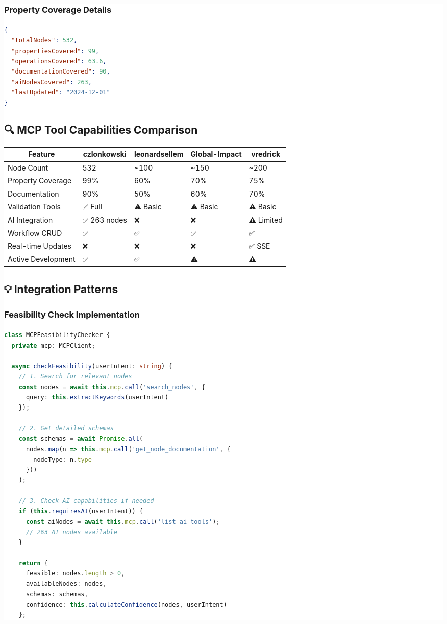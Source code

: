 ### Property Coverage Details
```json
{
  "totalNodes": 532,
  "propertiesCovered": 99,
  "operationsCovered": 63.6,
  "documentationCovered": 90,
  "aiNodesCovered": 263,
  "lastUpdated": "2024-12-01"
}
```

## 🔍 MCP Tool Capabilities Comparison

| Feature | czlonkowski | leonardsellem | Global-Impact | vredrick |
|---------|------------|---------------|---------------|----------|
| Node Count | 532 | ~100 | ~150 | ~200 |
| Property Coverage | 99% | 60% | 70% | 75% |
| Documentation | 90% | 50% | 60% | 70% |
| Validation Tools | ✅ Full | ⚠️ Basic | ⚠️ Basic | ⚠️ Basic |
| AI Integration | ✅ 263 nodes | ❌ | ❌ | ⚠️ Limited |
| Workflow CRUD | ✅ | ✅ | ✅ | ✅ |
| Real-time Updates | ❌ | ❌ | ❌ | ✅ SSE |
| Active Development | ✅ | ✅ | ⚠️ | ⚠️ |

## 💡 Integration Patterns

### Feasibility Check Implementation
```typescript
class MCPFeasibilityChecker {
  private mcp: MCPClient;
  
  async checkFeasibility(userIntent: string) {
    // 1. Search for relevant nodes
    const nodes = await this.mcp.call('search_nodes', {
      query: this.extractKeywords(userIntent)
    });
    
    // 2. Get detailed schemas
    const schemas = await Promise.all(
      nodes.map(n => this.mcp.call('get_node_documentation', {
        nodeType: n.type
      }))
    );
    
    // 3. Check AI capabilities if needed
    if (this.requiresAI(userIntent)) {
      const aiNodes = await this.mcp.call('list_ai_tools');
      // 263 AI nodes available
    }
    
    return {
      feasible: nodes.length > 0,
      availableNodes: nodes,
      schemas: schemas,
      confidence: this.calculateConfidence(nodes, userIntent)
    };
```